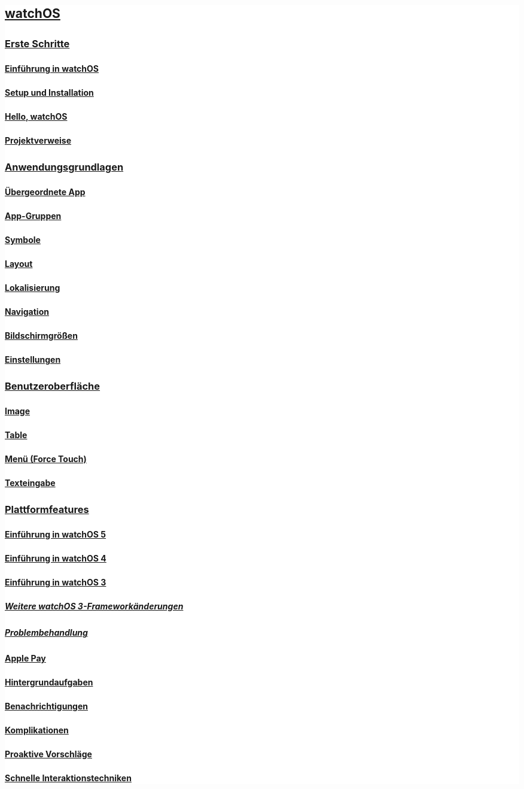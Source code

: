 ## [watchOS](watchos/index.md)
### [Erste Schritte](watchos/get-started/index.md)
#### [Einführung in watchOS](watchos/get-started/intro-to-watchos.md)
#### [Setup und Installation](watchos/get-started/installation.md)
#### [Hello, watchOS](watchos/get-started/hello-watch.md)
#### [Projektverweise](watchos/get-started/project-references.md)
### [Anwendungsgrundlagen](watchos/app-fundamentals/index.md)
#### [Übergeordnete App](watchos/app-fundamentals/parent-app.md)
#### [App-Gruppen](watchos/app-fundamentals/app-groups.md)
#### [Symbole](watchos/app-fundamentals/icons.md)
#### [Layout](watchos/app-fundamentals/layout.md)
#### [Lokalisierung](watchos/app-fundamentals/localization.md)
#### [Navigation](watchos/app-fundamentals/navigation.md)
#### [Bildschirmgrößen](watchos/app-fundamentals/screen-sizes.md)
#### [Einstellungen](watchos/app-fundamentals/settings.md)
### [Benutzeroberfläche](watchos/user-interface/index.md)
#### [Image](watchos/user-interface/image.md)
#### [Table](watchos/user-interface/table.md)
#### [Menü (Force Touch)](watchos/user-interface/menu.md)
#### [Texteingabe](watchos/user-interface/text-input.md)
### [Plattformfeatures](watchos/platform/index.md)
#### [Einführung in watchOS 5](watchos/platform/introduction-to-watchos5/index.md)
#### [Einführung in watchOS 4](watchos/platform/introduction-to-watchos4.md)
#### [Einführung in watchOS 3](watchos/platform/introduction-to-watchos3/index.md)
##### [Weitere watchOS 3-Frameworkänderungen](watchos/platform/introduction-to-watchos3/additional-framework-changes.md)
##### [Problembehandlung](watchos/platform/introduction-to-watchos3/troubleshooting.md)
#### [Apple Pay](watchos/platform/apple-pay.md)
#### [Hintergrundaufgaben](watchos/platform/background-tasks.md)
#### [Benachrichtigungen](watchos/platform/notifications.md)
#### [Komplikationen](watchos/platform/complications.md)
#### [Proaktive Vorschläge](watchos/platform/proactive-suggestions.md)
#### [Schnelle Interaktionstechniken](watchos/platform/quick-interaction-techniques.md)